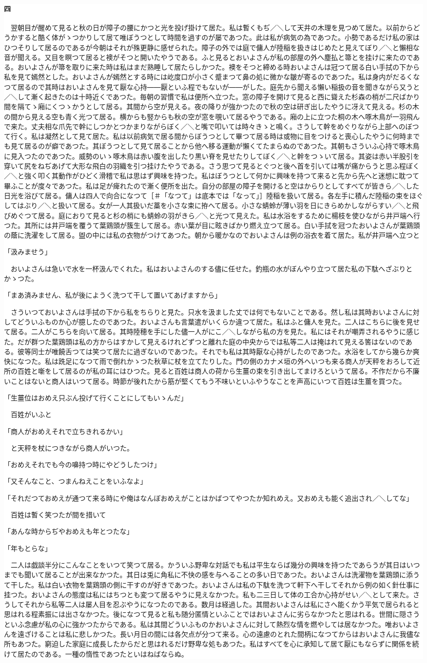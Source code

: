 

#### 四




　翌朝目が醒めて見ると秋の日が障子の腰にかつと光を投げ掛けて居た。私は暫くもぢ／＼して天井の木理を見つめて居た。以前からどうかすると酷く体がゝつかりして居て唯ぼうつとして時間を過すのが屡であつた。此は私が病気の為であつた。小勢であるだけ私の家はひつそりして居るのであるが今朝はそれが殊更静に感ぜられた。障子の外では庭で傭人が陸稲を扱きはじめたと見えてぼり／＼と懶相な音が聞える。又目を瞑つて居ると襖がそつと開いたやうである。ふと見るとおいよさんが私の部屋の外へ塵払と箒とを挂けに来たのである。おいよさんが箒を取りに来た時は私はまだ熟睡して居たらしかつた。襖をそつと締める時おいよさんは冠つて居る白い手拭の下から私を見て嫣然とした。おいよさんが嫣然とする時には屹度口が小さく蹙まつて鼻の処に微かな皺が寄るのであつた。私は身内がだるくなつて居るので其時はおいよさんを見て厭な心持――厭といふ程でもないが――がした。庭先から聞える懶い稲扱の音を聞きながら又うと／＼して漸く起きたのは十時近くであつた。毎朝の習慣で私は便所へ立つた。窓の障子を開けて見ると西に聳えた杉森の梢が二尺ばかり間を隔てゝ廂にくつゝかうとして居る。其間から空が見える。夜の降りが強かつたので秋の空は研ぎ出したやうに冴えて見える。杉の木の間から見える空も青く光つて居る。横からも竪からも秋の空が窓を覗いて居るやうである。廂の上に立つた桐の木へ啄木鳥が一羽飛んで来た。丈夫相な爪先で幹にしつかとつかまりながらぼく／＼と嘴で叩いては時々きゝと鳴く。さうして幹をめぐりながら上部へのぼつて行く。私は凝然として見て居た。私は以前病気で居る間からぼうつとして畢つて居る時は或物に目をつけると喪心したやうに何時までも見て居るのが癖であつた。其ぼうつとして見て居ることから他へ移る運動が懶くてたまらぬのであつた。其朝もさういふ心持で啄木鳥に見入つたのであつた。威勢のいゝ啄木鳥は赤い腹を出したり黒い脊を見せたりしてぼく／＼と幹をつゝいて居る。其姿は赤い半股引を穿いて尻をねぢあげて大形な飛白の羽織を引つ挂けたやうである。さう思つて見るとぐつと後へ首を引いては嘴が痛からうと思ふ程ぼく／＼と強く叩く其動作がひどく滑稽で私は思はず興味を持つた。私はぼうつとして何かに興味を持つて来ると先から先へと迷想に耽つて畢ふことが度々であつた。私は足が痺れたので漸く便所を出た。自分の部屋の障子を開けると空はからりとしてすべてが皆きら／＼した日光を浴びて居る。傭人は四人で向合になつて［＃「なつて」は底本では「なって」］陸稲を扱いて居る。各左手に積んだ陸稲の束をほぐしてはぶり／＼と扱いて居る。女が一人其扱いだ藁を小さな束に拵へて居る。小さな蜻蛉が薄い羽を日にきらめかしながらすい／＼と飛びめぐつて居る。庭におりて見ると杉の梢にも蜻蛉の羽がきら／＼と光つて見えた。私は水浴をするために楊枝を使ひながら井戸端へ行つた。其所には井戸端を覆うて葉鶏頭が簇生して居る。赤い葉が目に眩きばかり燃え立つて居る。白い手拭を冠つたおいよさんが葉鶏頭の蔭に洗濯をして居る。盥の中には私の衣物がつけてあつた。朝から暖かなのでおいよさんは例の浴衣を着て居た。私が井戸端へ立つと

「汲みませう」

　おいよさんは急いで水を一杯汲んでくれた。私はおいよさんのする儘に任せた。釣瓶の水がぼんやり立つて居た私の下駄へざぶりとかゝつた。

「まあ済みません、私が後にようく洗つて干して置いてあげますから」

　さういつておいよさんは手拭の下から私をちらりと見た。只水を汲ました丈では何でもないことである。然し私は其時おいよさんに対してどういふものか心が臆したのであつた。おいよさんも言葉遣がいくらか違つて居た。私はふと傭人を見た。二人はこちらに後を見せて居る。二人がこちらを向いて居る。其時陸穂を手にした儘一人がにこ／＼しながら私の方を見た。私にはそれが嘲弄されるやうに感じた。だが群つた葉鶏頭は私の方からはすかして見えるけれどずつと離れた庭の中央からでは私等二人は掩はれて見える筈はないのである。彼等同士が唯饒舌つては笑つて居たに過ぎないのであつた。それでも私は其時厭な心持がしたのであつた。水浴をしてから幾らか爽快になつた。私は跣足になつて雨で倒れかゝつた秋草に杖を立てたりした。門の側のカナメ垣の外へいつも来る商人が天秤をおろして近所の百姓と噺をして居るのが私の耳にはひつた。見ると百姓は商人の荷から生薑の束を引き出してまけろというて居る。不作だから不廉いことはないと商人はいつて居る。時節が後れたから筋が堅くてもう不味いといふやうなことを声高にいつて百姓は生薑を買つた。

「生薑位はおめえ只ぶん投げて行くことにしてもいゝんだ」

　百姓がいふと

「商人がおめえそれで立ちきれるかい」

　と天秤を杖につきながら商人がいつた。

「おめえそれでも今の嚊持つ時にやどうしたつけ」

「又そんなこと、つまんねえことをいふなよ」

「それだつておめえが通つて来る時にや俺はなんぼおめえがことはかばつてやつたか知れめえ。又おめえも能く追出され／＼してな」

　百姓は暫く笑つたが間を措いて

「あんな時からぢやおめえも年とつたな」

「年もとらな」

　二人は戯談半分にこんなことをいつて笑つて居る。かういふ野卑な対話でも私は平生ならば幾分の興味を持つたであらうが其日はいつまでも聞いて居ることが出来なかつた。其日は兎に角私に不快の感を与へることの多い日であつた。おいよさんは洗濯物を葉鶏頭に添うて干した。私は白い衣物を葉鶏頭の側に干すのが好きであつた。おいよさんは私の下駄を洗つて軒下へ干してそれから例の如く針仕事に挂つた。おいよさんの態度は私にはちつとも変つて居るやうに見えなかつた。私も二三日して体の工合か心持がせい／＼として来た。さうしてそれから私等二人は屡人目を忍ぶやうになつたのである。数月は経過した。其間おいよさんは私にさへ能くかう平気で居られると思はれる程素振には出さなかつた。後になつて見ると私も随分匿情といふことではおいよさんに劣らなかつたと思はれる。世間に隠さうといふ念慮が私の心に強かつたからである。私は其間どういふものかおいよさんに対して熱烈な情を燃やしては居なかつた。唯おいよさんを遠ざけることは私に悲しかつた。長い月日の間には各欠点が分つて来る。心の遠慮のとれた間柄になつてからはおいよさんに我儘な所もあつた。窮迫した家庭に成長したからだと思はれるだけ野卑な処もあつた。私はすべてを心に承知して居て厭にもならずに関係を続けて居たのである。一種の惰性であつたといはねばならぬ。
